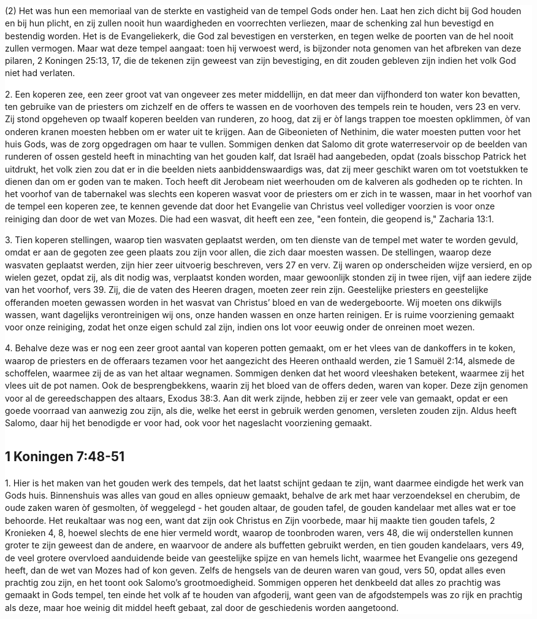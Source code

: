 (2) Het was hun een memoriaal van de sterkte en vastigheid van de tempel Gods onder hen. Laat hen zich dicht bij God houden en bij hun plicht, en zij zullen nooit hun waardigheden en voorrechten verliezen, maar de schenking zal hun bevestigd en bestendig worden. Het is de Evangeliekerk, die God zal bevestigen en versterken, en tegen welke de poorten van de hel nooit zullen vermogen. Maar wat deze tempel aangaat: toen hij verwoest werd, is bijzonder nota genomen van het afbreken van deze pilaren, 2 Koningen 25:13, 17, die de tekenen zijn geweest van zijn bevestiging, en dit zouden gebleven zijn indien het volk God niet had verlaten.

2\. Een koperen zee, een zeer groot vat van ongeveer zes meter middellijn, en dat meer dan vijfhonderd ton water kon bevatten, ten gebruike van de priesters om zichzelf en de offers te wassen en de voorhoven des tempels rein te houden, vers 23 en verv. Zij stond opgeheven op twaalf koperen beelden van runderen, zo hoog, dat zij er òf langs trappen toe moesten opklimmen, òf van onderen kranen moesten hebben om er water uit te krijgen. Aan de Gibeonieten of Nethinim, die water moesten putten voor het huis Gods, was de zorg opgedragen om haar te vullen. Sommigen denken dat Salomo dit grote waterreservoir op de beelden van runderen of ossen gesteld heeft in minachting van het gouden kalf, dat Israël had aangebeden, opdat (zoals bisschop Patrick het uitdrukt, het volk zien zou dat er in die beelden niets aanbiddenswaardigs was, dat zij meer geschikt waren om tot voetstukken te dienen dan om er goden van te maken. Toch heeft dit Jerobeam niet weerhouden om de kalveren als godheden op te richten. In het voorhof van de tabernakel was slechts een koperen wasvat voor de priesters om er zich in te wassen, maar in het voorhof van de tempel een koperen zee, te kennen gevende dat door het Evangelie van Christus veel vollediger voorzien is voor onze reiniging dan door de wet van Mozes. Die had een wasvat, dit heeft een zee, "een fontein, die geopend is," Zacharia 13:1.

3\. Tien koperen stellingen, waarop tien wasvaten geplaatst werden, om ten dienste van de tempel met water te worden gevuld, omdat er aan de gegoten zee geen plaats zou zijn voor allen, die zich daar moesten wassen. De stellingen, waarop deze wasvaten geplaatst werden, zijn hier zeer uitvoerig beschreven, vers 27 en verv. Zij waren op onderscheiden wijze versierd, en op wielen gezet, opdat zij, als dit nodig was, verplaatst konden worden, maar gewoonlijk stonden zij in twee rijen, vijf aan iedere zijde van het voorhof, vers 39. Zij, die de vaten des Heeren dragen, moeten zeer rein zijn. Geestelijke priesters en geestelijke offeranden moeten gewassen worden in het wasvat van Christus’ bloed en van de wedergeboorte. Wij moeten ons dikwijls wassen, want dagelijks verontreinigen wij ons, onze handen wassen en onze harten reinigen. Er is ruime voorziening gemaakt voor onze reiniging, zodat het onze eigen schuld zal zijn, indien ons lot voor eeuwig onder de onreinen moet wezen.

4\. Behalve deze was er nog een zeer groot aantal van koperen potten gemaakt, om er het vlees van de dankoffers in te koken, waarop de priesters en de offeraars tezamen voor het aangezicht des Heeren onthaald werden, zie 1 Samuël 2:14, alsmede de schoffelen, waarmee zij de as van het altaar wegnamen. Sommigen denken dat het woord vleeshaken betekent, waarmee zij het vlees uit de pot namen. Ook de besprengbekkens, waarin zij het bloed van de offers deden, waren van koper. Deze zijn genomen voor al de gereedschappen des altaars, Exodus 38:3. Aan dit werk zijnde, hebben zij er zeer vele van gemaakt, opdat er een goede voorraad van aanwezig zou zijn, als die, welke het eerst in gebruik werden genomen, versleten zouden zijn. Aldus heeft Salomo, daar hij het benodigde er voor had, ook voor het nageslacht voorziening gemaakt. 

## 1 Koningen 7:48-51 

1\. Hier is het maken van het gouden werk des tempels, dat het laatst schijnt gedaan te zijn, want daarmee eindigde het werk van Gods huis. Binnenshuis was alles van goud en alles opnieuw gemaakt, behalve de ark met haar verzoendeksel en cherubim, de oude zaken waren òf gesmolten, òf weggelegd - het gouden altaar, de gouden tafel, de gouden kandelaar met alles wat er toe behoorde. Het reukaltaar was nog een, want dat zijn ook Christus en Zijn voorbede, maar hij maakte tien gouden tafels, 2 Kronieken 4, 8, hoewel slechts de ene hier vermeld wordt, waarop de toonbroden waren, vers 48, die wij onderstellen kunnen groter te zijn geweest dan de andere, en waarvoor de andere als buffetten gebruikt werden, en tien gouden kandelaars, vers 49, de veel grotere overvloed aanduidende beide van geestelijke spijze en van hemels licht, waarmee het Evangelie ons gezegend heeft, dan de wet van Mozes had of kon geven. Zelfs de hengsels van de deuren waren van goud, vers 50, opdat alles even prachtig zou zijn, en het toont ook Salomo’s grootmoedigheid. Sommigen opperen het denkbeeld dat alles zo prachtig was gemaakt in Gods tempel, ten einde het volk af te houden van afgoderij, want geen van de afgodstempels was zo rijk en prachtig als deze, maar hoe weinig dit middel heeft gebaat, zal door de geschiedenis worden aangetoond.

